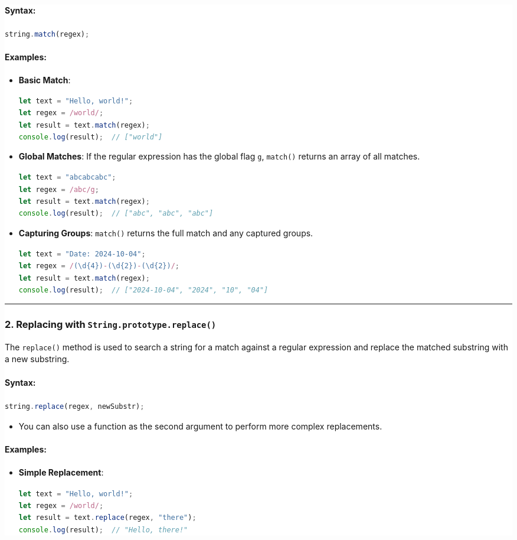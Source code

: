 #### **Syntax:**
```javascript
string.match(regex);
```

#### **Examples:**

- **Basic Match**:
  ```javascript
  let text = "Hello, world!";
  let regex = /world/;
  let result = text.match(regex);
  console.log(result);  // ["world"]
  ```

- **Global Matches**:
  If the regular expression has the global flag `g`, `match()` returns an array of all matches.
  ```javascript
  let text = "abcabcabc";
  let regex = /abc/g;
  let result = text.match(regex);
  console.log(result);  // ["abc", "abc", "abc"]
  ```

- **Capturing Groups**:
  `match()` returns the full match and any captured groups.
  ```javascript
  let text = "Date: 2024-10-04";
  let regex = /(\d{4})-(\d{2})-(\d{2})/;
  let result = text.match(regex);
  console.log(result);  // ["2024-10-04", "2024", "10", "04"]
  ```

---

### **2. Replacing with `String.prototype.replace()`**

The `replace()` method is used to search a string for a match against a regular expression and replace the matched substring with a new substring.

#### **Syntax:**
```javascript
string.replace(regex, newSubstr);
```

- You can also use a function as the second argument to perform more complex replacements.

#### **Examples:**

- **Simple Replacement**:
  ```javascript
  let text = "Hello, world!";
  let regex = /world/;
  let result = text.replace(regex, "there");
  console.log(result);  // "Hello, there!"
  ```
